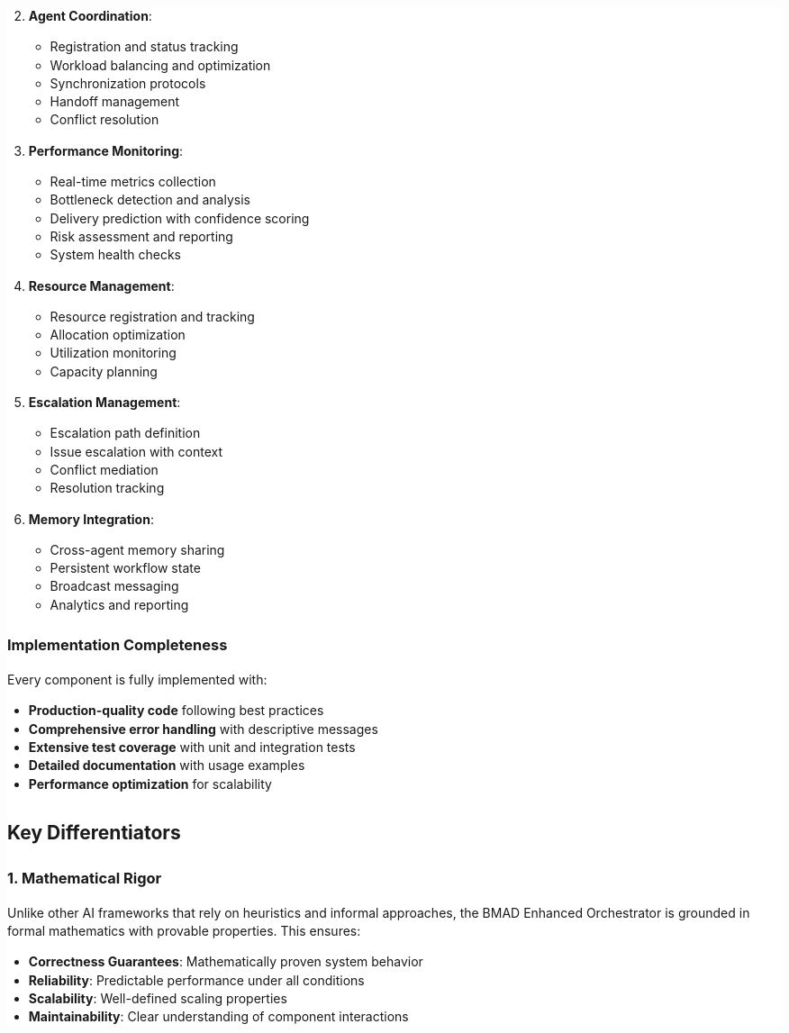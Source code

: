2. **Agent Coordination**:
   - Registration and status tracking
   - Workload balancing and optimization
   - Synchronization protocols
   - Handoff management
   - Conflict resolution

3. **Performance Monitoring**:
   - Real-time metrics collection
   - Bottleneck detection and analysis
   - Delivery prediction with confidence scoring
   - Risk assessment and reporting
   - System health checks

4. **Resource Management**:
   - Resource registration and tracking
   - Allocation optimization
   - Utilization monitoring
   - Capacity planning

5. **Escalation Management**:
   - Escalation path definition
   - Issue escalation with context
   - Conflict mediation
   - Resolution tracking

6. **Memory Integration**:
   - Cross-agent memory sharing
   - Persistent workflow state
   - Broadcast messaging
   - Analytics and reporting

### Implementation Completeness

Every component is fully implemented with:

- **Production-quality code** following best practices
- **Comprehensive error handling** with descriptive messages
- **Extensive test coverage** with unit and integration tests
- **Detailed documentation** with usage examples
- **Performance optimization** for scalability

## Key Differentiators

### 1. Mathematical Rigor

Unlike other AI frameworks that rely on heuristics and informal approaches, the BMAD Enhanced Orchestrator is grounded in formal mathematics with provable properties. This ensures:

- **Correctness Guarantees**: Mathematically proven system behavior
- **Reliability**: Predictable performance under all conditions
- **Scalability**: Well-defined scaling properties
- **Maintainability**: Clear understanding of component interactions
